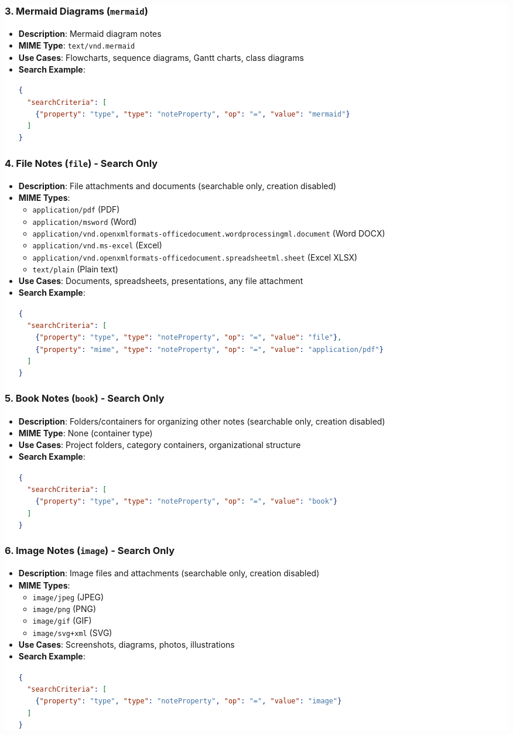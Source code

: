 ### 3. Mermaid Diagrams (`mermaid`)
- **Description**: Mermaid diagram notes
- **MIME Type**: `text/vnd.mermaid`
- **Use Cases**: Flowcharts, sequence diagrams, Gantt charts, class diagrams
- **Search Example**:
  ```json
  {
    "searchCriteria": [
      {"property": "type", "type": "noteProperty", "op": "=", "value": "mermaid"}
    ]
  }
  ```

### 4. File Notes (`file`) - Search Only
- **Description**: File attachments and documents (searchable only, creation disabled)
- **MIME Types**:
  - `application/pdf` (PDF)
  - `application/msword` (Word)
  - `application/vnd.openxmlformats-officedocument.wordprocessingml.document` (Word DOCX)
  - `application/vnd.ms-excel` (Excel)
  - `application/vnd.openxmlformats-officedocument.spreadsheetml.sheet` (Excel XLSX)
  - `text/plain` (Plain text)
- **Use Cases**: Documents, spreadsheets, presentations, any file attachment
- **Search Example**:
  ```json
  {
    "searchCriteria": [
      {"property": "type", "type": "noteProperty", "op": "=", "value": "file"},
      {"property": "mime", "type": "noteProperty", "op": "=", "value": "application/pdf"}
    ]
  }
  ```

### 5. Book Notes (`book`) - Search Only
- **Description**: Folders/containers for organizing other notes (searchable only, creation disabled)
- **MIME Type**: None (container type)
- **Use Cases**: Project folders, category containers, organizational structure
- **Search Example**:
  ```json
  {
    "searchCriteria": [
      {"property": "type", "type": "noteProperty", "op": "=", "value": "book"}
    ]
  }
  ```

### 6. Image Notes (`image`) - Search Only
- **Description**: Image files and attachments (searchable only, creation disabled)
- **MIME Types**:
  - `image/jpeg` (JPEG)
  - `image/png` (PNG)
  - `image/gif` (GIF)
  - `image/svg+xml` (SVG)
- **Use Cases**: Screenshots, diagrams, photos, illustrations
- **Search Example**:
  ```json
  {
    "searchCriteria": [
      {"property": "type", "type": "noteProperty", "op": "=", "value": "image"}
    ]
  }
  ```
